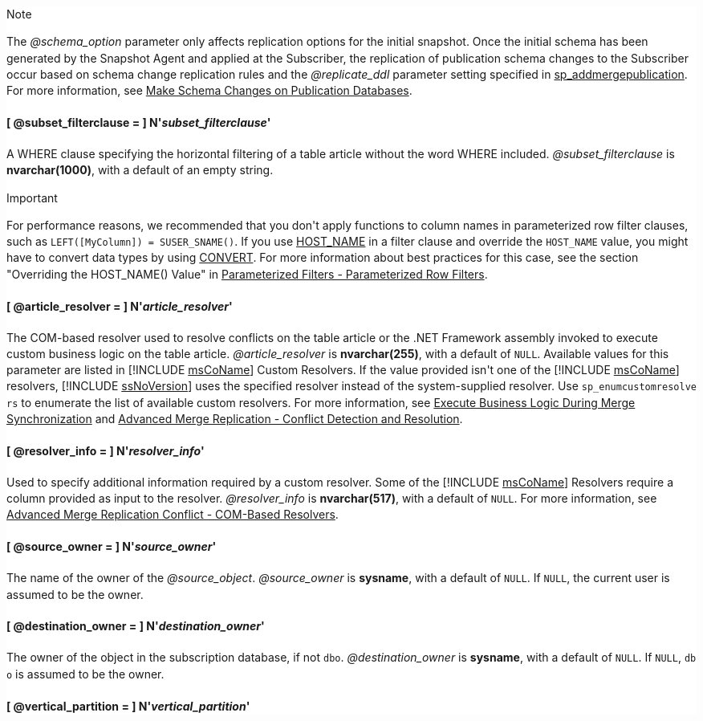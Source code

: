 > [!NOTE]  
> The *@schema_option* parameter only affects replication options for the initial snapshot. Once the initial schema has been generated by the Snapshot Agent and applied at the Subscriber, the replication of publication schema changes to the Subscriber occur based on schema change replication rules and the *@replicate_ddl* parameter setting specified in [sp_addmergepublication](sp-addmergepublication-transact-sql.md). For more information, see [Make Schema Changes on Publication Databases](../replication/publish/make-schema-changes-on-publication-databases.md).

#### [ @subset_filterclause = ] N'*subset_filterclause*'

A WHERE clause specifying the horizontal filtering of a table article without the word WHERE included. *@subset_filterclause* is **nvarchar(1000)**, with a default of an empty string.

> [!IMPORTANT]  
> For performance reasons, we recommended that you don't apply functions to column names in parameterized row filter clauses, such as `LEFT([MyColumn]) = SUSER_SNAME()`. If you use [HOST_NAME](../../t-sql/functions/host-name-transact-sql.md) in a filter clause and override the `HOST_NAME` value, you might have to convert data types by using [CONVERT](../../t-sql/functions/cast-and-convert-transact-sql.md). For more information about best practices for this case, see the section "Overriding the HOST_NAME() Value" in [Parameterized Filters - Parameterized Row Filters](../replication/merge/parameterized-filters-parameterized-row-filters.md).

#### [ @article_resolver = ] N'*article_resolver*'

The COM-based resolver used to resolve conflicts on the table article or the .NET Framework assembly invoked to execute custom business logic on the table article. *@article_resolver* is **nvarchar(255)**, with a default of `NULL`. Available values for this parameter are listed in [!INCLUDE [msCoName](../../includes/msconame-md.md)] Custom Resolvers. If the value provided isn't one of the [!INCLUDE [msCoName](../../includes/msconame-md.md)] resolvers, [!INCLUDE [ssNoVersion](../../includes/ssnoversion-md.md)] uses the specified resolver instead of the system-supplied resolver. Use `sp_enumcustomresolvers` to enumerate the list of available custom resolvers. For more information, see [Execute Business Logic During Merge Synchronization](../replication/merge/execute-business-logic-during-merge-synchronization.md) and [Advanced Merge Replication - Conflict Detection and Resolution](../replication/merge/advanced-merge-replication-conflict-detection-and-resolution.md).

#### [ @resolver_info = ] N'*resolver_info*'

Used to specify additional information required by a custom resolver. Some of the [!INCLUDE [msCoName](../../includes/msconame-md.md)] Resolvers require a column provided as input to the resolver. *@resolver_info* is **nvarchar(517)**, with a default of `NULL`. For more information, see [Advanced Merge Replication Conflict - COM-Based Resolvers](../replication/merge/advanced-merge-replication-conflict-com-based-resolvers.md).

#### [ @source_owner = ] N'*source_owner*'

The name of the owner of the *@source_object*. *@source_owner* is **sysname**, with a default of `NULL`. If `NULL`, the current user is assumed to be the owner.

#### [ @destination_owner = ] N'*destination_owner*'

The owner of the object in the subscription database, if not `dbo`. *@destination_owner* is **sysname**, with a default of `NULL`. If `NULL`, `dbo` is assumed to be the owner.

#### [ @vertical_partition = ] N'*vertical_partition*'
